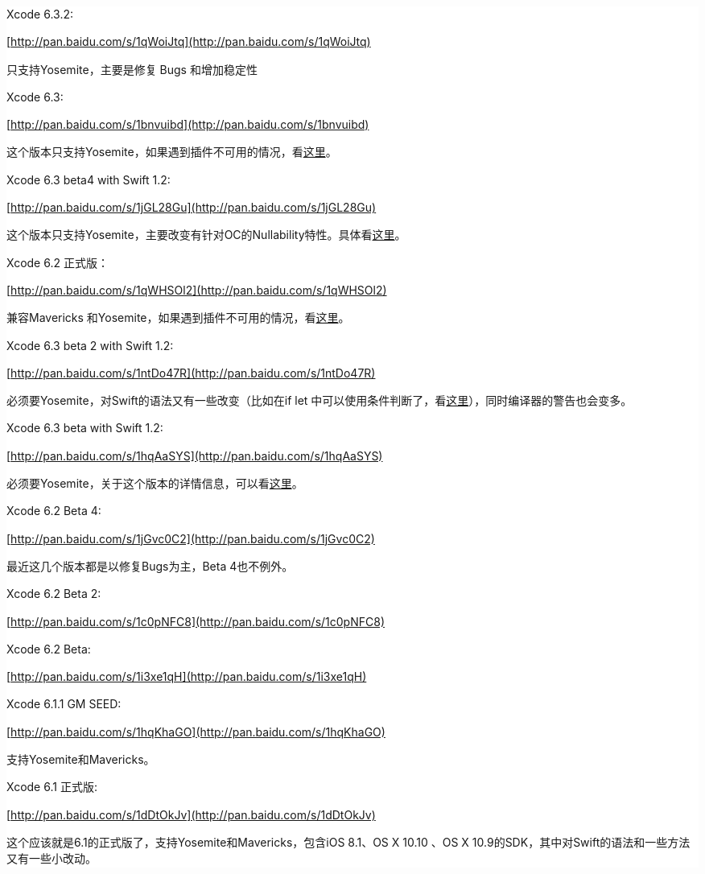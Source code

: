 Xcode 6.3.2:

[http://pan.baidu.com/s/1qWoiJtq](http://pan.baidu.com/s/1qWoiJtq)

只支持Yosemite，主要是修复 Bugs 和增加稳定性

Xcode 6.3:

[http://pan.baidu.com/s/1bnvuibd](http://pan.baidu.com/s/1bnvuibd)

这个版本只支持Yosemite，如果遇到插件不可用的情况，看[这里](http://blog.csdn.net/zhangao0086/article/details/44196415)。

Xcode 6.3 beta4 with Swift 1.2:

[http://pan.baidu.com/s/1jGL28Gu](http://pan.baidu.com/s/1jGL28Gu)

这个版本只支持Yosemite，主要改变有针对OC的Nullability特性。具体看[这里](chrome-extension://oemmndcbldboiebfnladdacbdfmadadm/http://adcdownload.apple.com//Developer_Tools/Xcode_6.3_beta_4/Xcode_6.3_beta_4_Release_Notes.pdf)。

Xcode 6.2 正式版：

[http://pan.baidu.com/s/1qWHSOl2](http://pan.baidu.com/s/1qWHSOl2)

兼容Mavericks 和Yosemite，如果遇到插件不可用的情况，看[这里](http://blog.csdn.net/zhangao0086/article/details/44196415)。

Xcode 6.3 beta 2 with Swift 1.2:

[http://pan.baidu.com/s/1ntDo47R](http://pan.baidu.com/s/1ntDo47R)

必须要Yosemite，对Swift的语法又有一些改变（比如在if let 中可以使用条件判断了，看[这里](http://blog.csdn.net/zhangao0086/article/details/38640209)），同时编译器的警告也会变多。

Xcode 6.3 beta with Swift 1.2:

[http://pan.baidu.com/s/1hqAaSYS](http://pan.baidu.com/s/1hqAaSYS)

必须要Yosemite，关于这个版本的详情信息，可以看[这里](http://www.csdn.net/article/2015-02-10/2823901-apple-releases-xcode-6-3-beta-and-swift-update)。

Xcode 6.2 Beta 4:

[http://pan.baidu.com/s/1jGvc0C2](http://pan.baidu.com/s/1jGvc0C2)

最近这几个版本都是以修复Bugs为主，Beta 4也不例外。

Xcode 6.2 Beta 2:

[http://pan.baidu.com/s/1c0pNFC8](http://pan.baidu.com/s/1c0pNFC8)

Xcode 6.2 Beta:

[http://pan.baidu.com/s/1i3xe1qH](http://pan.baidu.com/s/1i3xe1qH)

Xcode 6.1.1 GM SEED:

[http://pan.baidu.com/s/1hqKhaGO](http://pan.baidu.com/s/1hqKhaGO)

支持Yosemite和Mavericks。

Xcode 6.1 正式版:

[http://pan.baidu.com/s/1dDtOkJv](http://pan.baidu.com/s/1dDtOkJv)

这个应该就是6.1的正式版了，支持Yosemite和Mavericks，包含iOS 8.1、OS X 10.10 、OS X 10.9的SDK，其中对Swift的语法和一些方法又有一些小改动。
